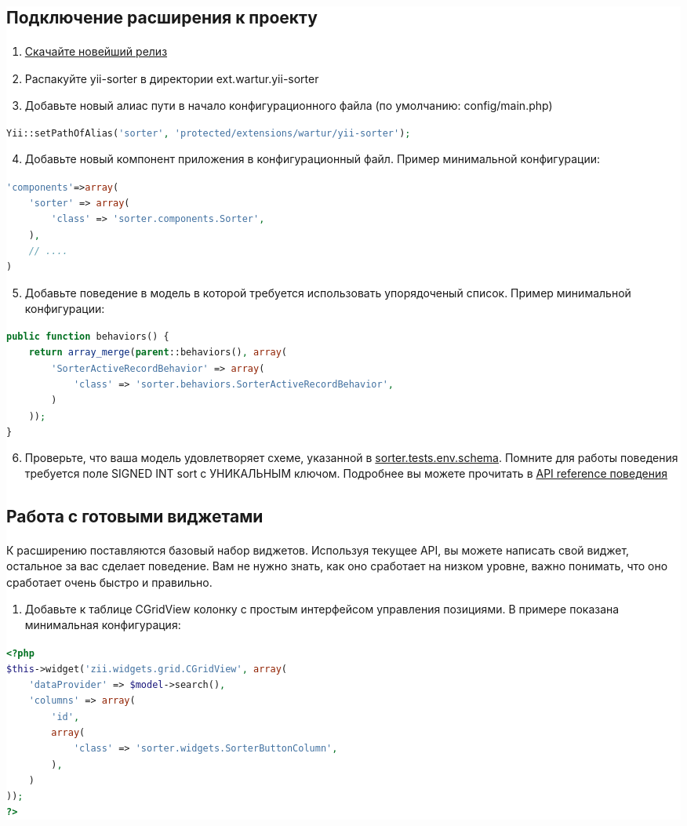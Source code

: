 Подключение расширения к проекту
--------------------------------
1) [Скачайте новейший релиз](https://github.com/wartur/yii-sorter/releases)

2) Распакуйте yii-sorter в директории ext.wartur.yii-sorter

3) Добавьте новый алиас пути в начало конфигурационного файла (по умолчанию: config/main.php)
```php
Yii::setPathOfAlias('sorter', 'protected/extensions/wartur/yii-sorter');
```

4) Добавьте новый компонент приложения в конфигурационный файл.
Пример минимальной конфигурации:
```php
'components'=>array(
	'sorter' => array(
		'class' => 'sorter.components.Sorter',
	),
	// ....
)
```

5) Добавьте поведение в модель в которой требуется использовать упорядоченый список.
Пример минимальной конфигурации:
```php
public function behaviors() {
	return array_merge(parent::behaviors(), array(
		'SorterActiveRecordBehavior' => array(
			'class' => 'sorter.behaviors.SorterActiveRecordBehavior',
		)
	));
}
```

6) Проверьте, что ваша модель удовлетворяет схеме, указанной в [sorter.tests.env.schema](https://github.com/wartur/yii-sorter/blob/master/tests/env/schema/sortest.sql).
Помните для работы поведения требуется поле SIGNED INT sort с УНИКАЛЬНЫМ ключом. Подробнее
вы можете прочитать в [API reference поведения](https://github.com/wartur/yii-sorter/blob/master/behaviors/SorterActiveRecordBehavior.php)

Работа с готовыми виджетами
---------------------------
К расширению поставляются базовый набор виджетов.
Используя текущее API, вы можете написать свой виджет, остальное за вас
сделает поведение. Вам не нужно знать, как оно сработает на низком уровне, важно
понимать, что оно сработает очень быстро и правильно.

1) Добавьте к таблице CGridView колонку с простым интерфейсом управления позициями.
В примере показана минимальная конфигурация:
```php
<?php
$this->widget('zii.widgets.grid.CGridView', array(
	'dataProvider' => $model->search(),
	'columns' => array(
		'id',
		array(
			'class' => 'sorter.widgets.SorterButtonColumn',
		),
	)
));
?>
```
